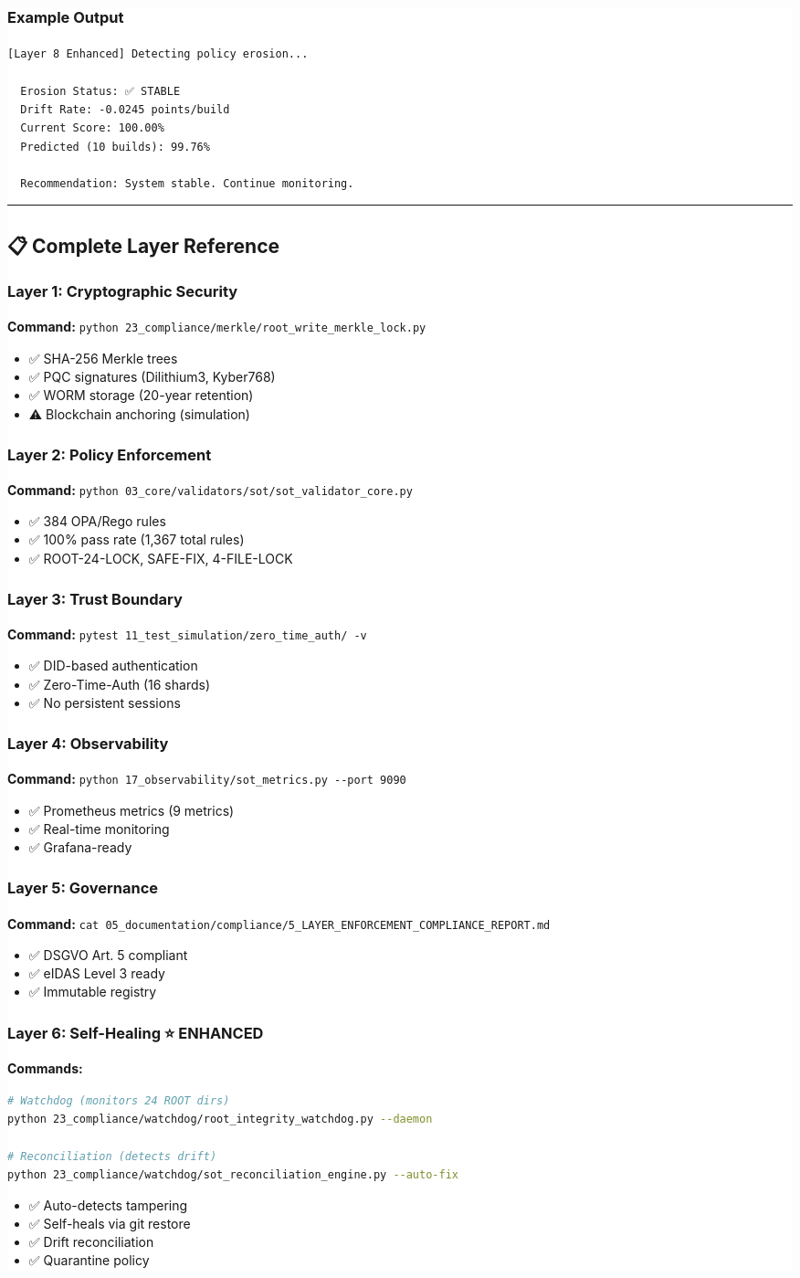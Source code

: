 ### Example Output

```
[Layer 8 Enhanced] Detecting policy erosion...

  Erosion Status: ✅ STABLE
  Drift Rate: -0.0245 points/build
  Current Score: 100.00%
  Predicted (10 builds): 99.76%

  Recommendation: System stable. Continue monitoring.
```

---

## 📋 Complete Layer Reference

### Layer 1: Cryptographic Security
**Command:** `python 23_compliance/merkle/root_write_merkle_lock.py`
- ✅ SHA-256 Merkle trees
- ✅ PQC signatures (Dilithium3, Kyber768)
- ✅ WORM storage (20-year retention)
- ⚠️ Blockchain anchoring (simulation)

### Layer 2: Policy Enforcement
**Command:** `python 03_core/validators/sot/sot_validator_core.py`
- ✅ 384 OPA/Rego rules
- ✅ 100% pass rate (1,367 total rules)
- ✅ ROOT-24-LOCK, SAFE-FIX, 4-FILE-LOCK

### Layer 3: Trust Boundary
**Command:** `pytest 11_test_simulation/zero_time_auth/ -v`
- ✅ DID-based authentication
- ✅ Zero-Time-Auth (16 shards)
- ✅ No persistent sessions

### Layer 4: Observability
**Command:** `python 17_observability/sot_metrics.py --port 9090`
- ✅ Prometheus metrics (9 metrics)
- ✅ Real-time monitoring
- ✅ Grafana-ready

### Layer 5: Governance
**Command:** `cat 05_documentation/compliance/5_LAYER_ENFORCEMENT_COMPLIANCE_REPORT.md`
- ✅ DSGVO Art. 5 compliant
- ✅ eIDAS Level 3 ready
- ✅ Immutable registry

### Layer 6: Self-Healing ⭐ ENHANCED
**Commands:**
```bash
# Watchdog (monitors 24 ROOT dirs)
python 23_compliance/watchdog/root_integrity_watchdog.py --daemon

# Reconciliation (detects drift)
python 23_compliance/watchdog/sot_reconciliation_engine.py --auto-fix
```
- ✅ Auto-detects tampering
- ✅ Self-heals via git restore
- ✅ Drift reconciliation
- ✅ Quarantine policy
